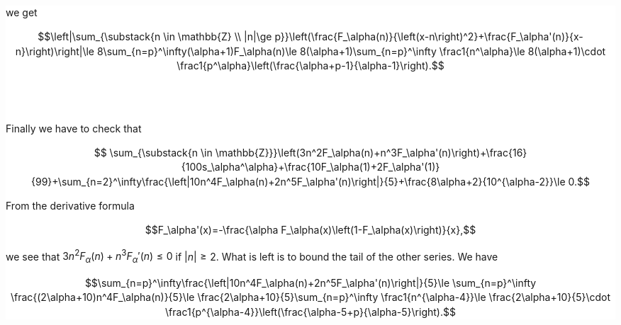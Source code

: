 ```math
```
we get 
```math 
\left|\sum_{\substack{n \in \mathbb{Z} \\ |n|\ge p}}\left(\frac{F_\alpha(n)}{\left(x-n\right)^2}+\frac{F_\alpha'(n)}{x-n}\right)\right|\le 8\sum_{n=p}^\infty(\alpha+1)F_\alpha(n)\le 8(\alpha+1)\sum_{n=p}^\infty \frac1{n^\alpha}\le 8(\alpha+1)\cdot \frac1{p^\alpha}\left(\frac{\alpha+p-1}{\alpha-1}\right).
```

<br>
<br>

Finally we have to check that 
```math
 \sum_{\substack{n \in \mathbb{Z}}}\left(3n^2F_\alpha(n)+n^3F_\alpha'(n)\right)+\frac{16}{100s_\alpha^\alpha}+\frac{10F_\alpha(1)+2F_\alpha'(1)}{99}+\sum_{n=2}^\infty\frac{\left|10n^4F_\alpha(n)+2n^5F_\alpha'(n)\right|}{5}+\frac{8\alpha+2}{10^{\alpha-2}}\le 0.
```
From the derivative formula
```math
F_\alpha'(x)=-\frac{\alpha F_\alpha(x)\left(1-F_\alpha(x)\right)}{x},
```
we see that $3n^2F_\alpha(n)+n^3F_\alpha'(n)\le 0$ if $|n|\ge 2$. What is left is to bound the tail of the other series. We have 
```math
\sum_{n=p}^\infty\frac{\left|10n^4F_\alpha(n)+2n^5F_\alpha'(n)\right|}{5}\le \sum_{n=p}^\infty \frac{(2\alpha+10)n^4F_\alpha(n)}{5}\le \frac{2\alpha+10}{5}\sum_{n=p}^\infty \frac1{n^{\alpha-4}}\le \frac{2\alpha+10}{5}\cdot \frac1{p^{\alpha-4}}\left(\frac{\alpha-5+p}{\alpha-5}\right).
```







